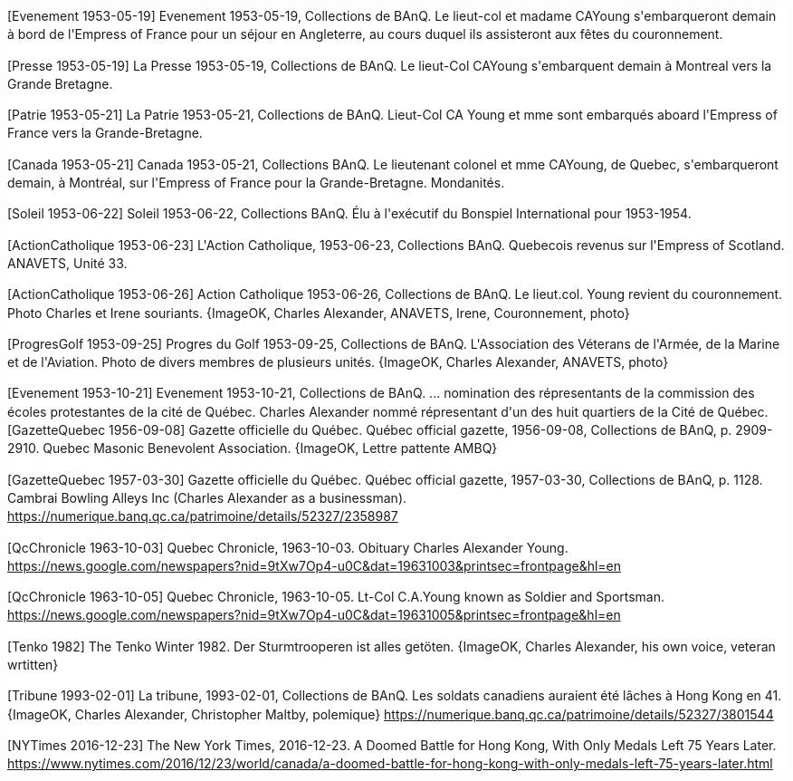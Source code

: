 [Evenement 1953-05-19] Evenement 1953-05-19, Collections de BAnQ. Le lieut-col et madame CAYoung s'embarqueront demain à bord de l'Empress of France pour un séjour en Angleterre, au cours duquel ils assisteront aux fêtes du couronnement. 

[Presse 1953-05-19] La Presse 1953-05-19, Collections de BAnQ. Le lieut-Col CAYoung s'embarquent demain à Montreal vers la Grande Bretagne. 

[Patrie 1953-05-21] La Patrie 1953-05-21, Collections de BAnQ. Lieut-Col CA Young et mme sont embarqués aboard l'Empress of France vers la Grande-Bretagne. 

[Canada 1953-05-21] Canada 1953-05-21, Collections BAnQ. Le lieutenant colonel et mme CAYoung, de Quebec, s'embarqueront demain, à Montréal, sur l'Empress of France pour la Grande-Bretagne. Mondanités.

[Soleil 1953-06-22] Soleil 1953-06-22, Collections BAnQ. Élu à l'exécutif du Bonspiel International pour 1953-1954. 

[ActionCatholique 1953-06-23] L'Action Catholique, 1953-06-23, Collections BAnQ. Quebecois revenus sur l'Empress of Scotland. ANAVETS, Unité 33. 

[ActionCatholique 1953-06-26] Action Catholique 1953-06-26, Collections de BAnQ. Le lieut.col. Young revient du couronnement. Photo Charles et Irene souriants. {ImageOK, Charles Alexander, ANAVETS, Irene, Couronnement, photo}

[ProgresGolf 1953-09-25] Progres du Golf 1953-09-25, Collections de BAnQ. L'Association des Véterans de l'Armée, de la Marine et de l'Aviation. Photo de divers membres de plusieurs unités. {ImageOK, Charles Alexander, ANAVETS, photo}

[Evenement 1953-10-21] Evenement 1953-10-21, Collections de BAnQ. ... nomination des répresentants de la commission des écoles protestantes de la cité de Québec. Charles Alexander nommé répresentant d'un des huit quartiers de la Cité de Québec. 
[GazetteQuebec 1956-09-08] Gazette officielle du Québec. Québec official gazette, 1956-09-08, Collections de BAnQ, p. 2909-2910. Quebec Masonic Benevolent Association. {ImageOK, Lettre pattente AMBQ}

[GazetteQuebec 1957-03-30] Gazette officielle du Québec. Québec official gazette, 1957-03-30, Collections de BAnQ, p. 1128. Cambrai Bowling Alleys Inc (Charles Alexander as a businessman).
https://numerique.banq.qc.ca/patrimoine/details/52327/2358987

[QcChronicle 1963-10-03] Quebec Chronicle, 1963-10-03. Obituary Charles Alexander Young.
https://news.google.com/newspapers?nid=9tXw7Op4-u0C&dat=19631003&printsec=frontpage&hl=en

[QcChronicle 1963-10-05] Quebec Chronicle, 1963-10-05. Lt-Col C.A.Young known as Soldier and Sportsman.
https://news.google.com/newspapers?nid=9tXw7Op4-u0C&dat=19631005&printsec=frontpage&hl=en

[Tenko 1982] The Tenko Winter 1982. Der Sturmtrooperen ist alles getöten. {ImageOK, Charles Alexander, his own voice, veteran wrtitten}

[Tribune 1993-02-01] La tribune, 1993-02-01, Collections de BAnQ. Les soldats canadiens auraient été lâches à Hong Kong en 41. {ImageOK, Charles Alexander, Christopher Maltby, polemique}
https://numerique.banq.qc.ca/patrimoine/details/52327/3801544

[NYTimes 2016-12-23] The New York Times, 2016-12-23. A Doomed Battle for Hong Kong, With Only Medals Left 75 Years Later. 
https://www.nytimes.com/2016/12/23/world/canada/a-doomed-battle-for-hong-kong-with-only-medals-left-75-years-later.html

